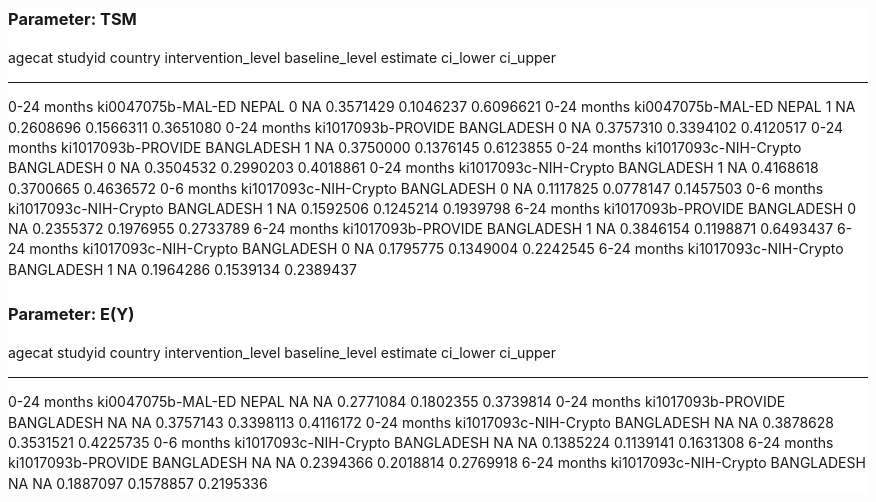 ### Parameter: TSM


agecat        studyid                 country      intervention_level   baseline_level     estimate    ci_lower    ci_upper
------------  ----------------------  -----------  -------------------  ---------------  ----------  ----------  ----------
0-24 months   ki0047075b-MAL-ED       NEPAL        0                    NA                0.3571429   0.1046237   0.6096621
0-24 months   ki0047075b-MAL-ED       NEPAL        1                    NA                0.2608696   0.1566311   0.3651080
0-24 months   ki1017093b-PROVIDE      BANGLADESH   0                    NA                0.3757310   0.3394102   0.4120517
0-24 months   ki1017093b-PROVIDE      BANGLADESH   1                    NA                0.3750000   0.1376145   0.6123855
0-24 months   ki1017093c-NIH-Crypto   BANGLADESH   0                    NA                0.3504532   0.2990203   0.4018861
0-24 months   ki1017093c-NIH-Crypto   BANGLADESH   1                    NA                0.4168618   0.3700665   0.4636572
0-6 months    ki1017093c-NIH-Crypto   BANGLADESH   0                    NA                0.1117825   0.0778147   0.1457503
0-6 months    ki1017093c-NIH-Crypto   BANGLADESH   1                    NA                0.1592506   0.1245214   0.1939798
6-24 months   ki1017093b-PROVIDE      BANGLADESH   0                    NA                0.2355372   0.1976955   0.2733789
6-24 months   ki1017093b-PROVIDE      BANGLADESH   1                    NA                0.3846154   0.1198871   0.6493437
6-24 months   ki1017093c-NIH-Crypto   BANGLADESH   0                    NA                0.1795775   0.1349004   0.2242545
6-24 months   ki1017093c-NIH-Crypto   BANGLADESH   1                    NA                0.1964286   0.1539134   0.2389437


### Parameter: E(Y)


agecat        studyid                 country      intervention_level   baseline_level     estimate    ci_lower    ci_upper
------------  ----------------------  -----------  -------------------  ---------------  ----------  ----------  ----------
0-24 months   ki0047075b-MAL-ED       NEPAL        NA                   NA                0.2771084   0.1802355   0.3739814
0-24 months   ki1017093b-PROVIDE      BANGLADESH   NA                   NA                0.3757143   0.3398113   0.4116172
0-24 months   ki1017093c-NIH-Crypto   BANGLADESH   NA                   NA                0.3878628   0.3531521   0.4225735
0-6 months    ki1017093c-NIH-Crypto   BANGLADESH   NA                   NA                0.1385224   0.1139141   0.1631308
6-24 months   ki1017093b-PROVIDE      BANGLADESH   NA                   NA                0.2394366   0.2018814   0.2769918
6-24 months   ki1017093c-NIH-Crypto   BANGLADESH   NA                   NA                0.1887097   0.1578857   0.2195336
